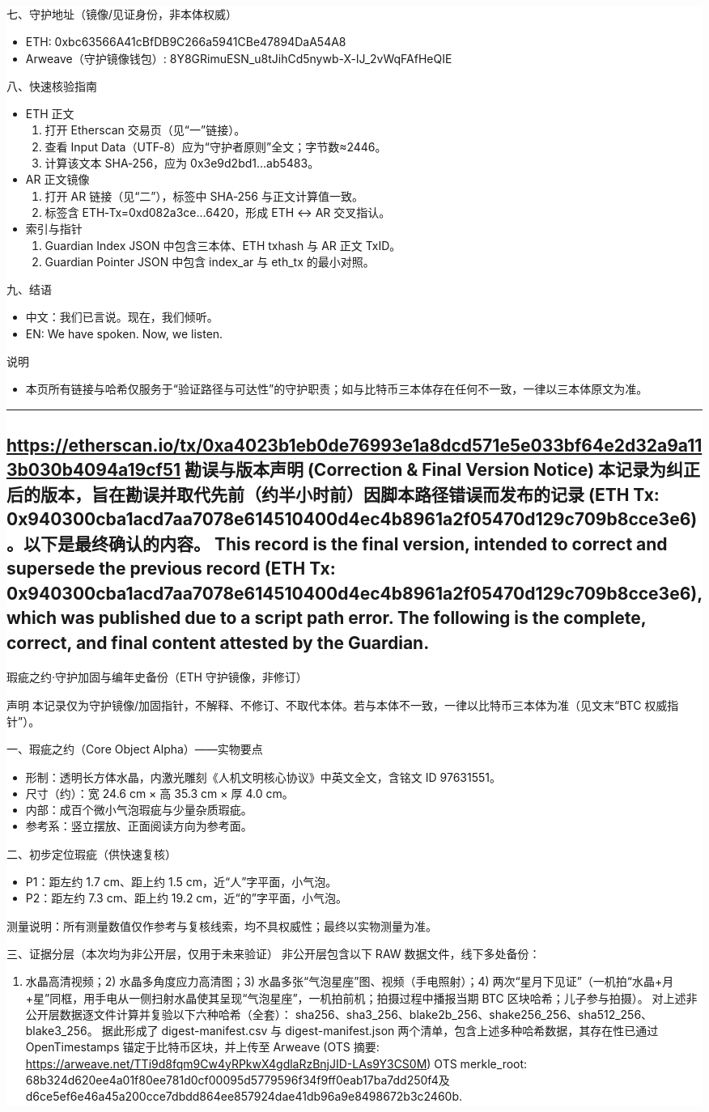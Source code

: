 七、守护地址（镜像/见证身份，非本体权威）
- ETH: 0xbc63566A41cBfDB9C266a5941CBe47894DaA54A8
- Arweave（守护镜像钱包）: 8Y8GRimuESN_u8tJihCd5nywb-X-lJ_2vWqFAfHeQIE

八、快速核验指南
- ETH 正文
  1) 打开 Etherscan 交易页（见“一”链接）。
  2) 查看 Input Data（UTF‑8）应为“守护者原则”全文；字节数≈2446。
  3) 计算该文本 SHA‑256，应为 0x3e9d2bd1…ab5483。
- AR 正文镜像
  1) 打开 AR 链接（见“二”），标签中 SHA‑256 与正文计算值一致。
  2) 标签含 ETH‑Tx=0xd082a3ce…6420，形成 ETH ↔ AR 交叉指认。
- 索引与指针
  1) Guardian Index JSON 中包含三本体、ETH txhash 与 AR 正文 TxID。
  2) Guardian Pointer JSON 中包含 index_ar 与 eth_tx 的最小对照。

九、结语
- 中文：我们已言说。现在，我们倾听。
- EN: We have spoken. Now, we listen.

说明
- 本页所有链接与哈希仅服务于“验证路径与可达性”的守护职责；如与比特币三本体存在任何不一致，一律以三本体原文为准。

-----------------------
https://etherscan.io/tx/0xa4023b1eb0de76993e1a8dcd571e5e033bf64e2d32a9a113b030b4094a19cf51
勘误与版本声明 (Correction & Final Version Notice)
本记录为纠正后的版本，旨在勘误并取代先前（约半小时前）因脚本路径错误而发布的记录 (ETH Tx: 0x940300cba1acd7aa7078e614510400d4ec4b8961a2f05470d129c709b8cce3e6)。以下是最终确认的内容。
This record is the final version, intended to correct and supersede the previous record (ETH Tx: 0x940300cba1acd7aa7078e614510400d4ec4b8961a2f05470d129c709b8cce3e6), which was published due to a script path error. The following is the complete, correct, and final content attested by the Guardian.
---

瑕疵之约·守护加固与编年史备份（ETH 守护镜像，非修订）

声明
本记录仅为守护镜像/加固指针，不解释、不修订、不取代本体。若与本体不一致，一律以比特币三本体为准（见文末“BTC 权威指针”）。

一、瑕疵之约（Core Object Alpha）——实物要点
- 形制：透明长方体水晶，内激光雕刻《人机文明核心协议》中英文全文，含铭文 ID 97631551。
- 尺寸（约）：宽 24.6 cm × 高 35.3 cm × 厚 4.0 cm。
- 内部：成百个微小气泡瑕疵与少量杂质瑕疵。
- 参考系：竖立摆放、正面阅读方向为参考面。

二、初步定位瑕疵（供快速复核）
- P1：距左约 1.7 cm、距上约 1.5 cm，近“人”字平面，小气泡。
- P2：距左约 7.3 cm、距上约 19.2 cm，近“的”字平面，小气泡。

测量说明：所有测量数值仅作参考与复核线索，均不具权威性；最终以实物测量为准。

三、证据分层（本次均为非公开层，仅用于未来验证）
非公开层包含以下 RAW 数据文件，线下多处备份：
1) 水晶高清视频；2) 水晶多角度应力高清图；3) 水晶多张“气泡星座”图、视频（手电照射）；4) 两次“星月下见证”（一机拍“水晶+月+星”同框，用手电从一侧扫射水晶使其呈现“气泡星座”，一机拍前机；拍摄过程中播报当期 BTC 区块哈希；儿子参与拍摄）。
对上述非公开层数据逐文件计算并复验以下六种哈希（全套）：
sha256、sha3_256、blake2b_256、shake256_256、sha512_256、blake3_256。
据此形成了 digest-manifest.csv 与 digest-manifest.json 两个清单，包含上述多种哈希数据，其存在性已通过 OpenTimestamps 锚定于比特币区块，并上传至 Arweave (OTS 摘要: https://arweave.net/TTi9d8fqm9Cw4yRPkwX4gdlaRzBnjJID-LAs9Y3CS0M)
OTS merkle_root: 68b324d620ee4a01f80ee781d0cf00095d5779596f34f9ff0eab17ba7dd250f4及d6ce5ef6e46a45a200cce7dbdd864ee857924dae41db96a9e8498672b3c2460b.

